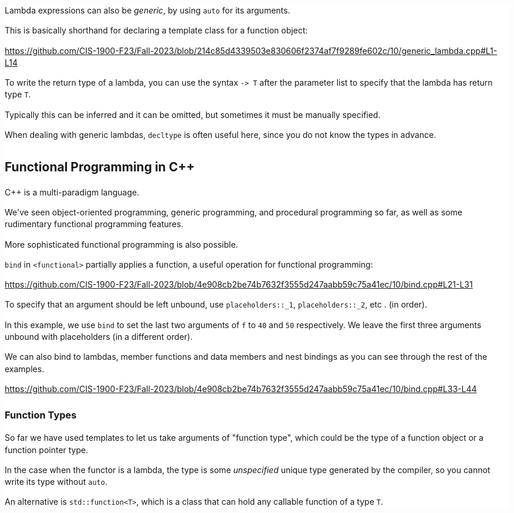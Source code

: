 Lambda expressions can also be *generic*, by using `auto` for its arguments.

This is basically shorthand for declaring a template class for a function object:

  

https://github.com/CIS-1900-F23/Fall-2023/blob/214c85d4339503e830606f2374af7f9289fe602c/10/generic_lambda.cpp#L1-L14

  

To write the return type of a lambda, you can use the syntax `-> T` after the parameter list to specify that the lambda has return type `T`.

Typically this can be inferred and it can be omitted, but sometimes it must be manually specified.

When dealing with generic lambdas, `decltype` is often useful here, since you do not know the types in advance.

  

##  Functional Programming in C++

  
C++ is a multi-paradigm language.

We've seen object-oriented programming, generic programming, and procedural programming so far, as well as some rudimentary functional programming features.

More sophisticated functional programming is also possible.

  

`bind` in `<functional>` partially applies a function, a useful operation for functional programming:
  
https://github.com/CIS-1900-F23/Fall-2023/blob/4e908cb2be74b7632f3555d247aabb59c75a41ec/10/bind.cpp#L21-L31

To specify that an argument should be left unbound, use `placeholders::_1`, `placeholders::_2`, etc . (in order).

In this example, we use `bind` to set the  last two arguments of `f` to `40` and `50` respectively. We leave the first three arguments unbound with placeholders (in a different order).

We can also bind to lambdas, member functions and data members and nest bindings as you can see through the rest of the examples.

https://github.com/CIS-1900-F23/Fall-2023/blob/4e908cb2be74b7632f3555d247aabb59c75a41ec/10/bind.cpp#L33-L44

###  Function Types

  

So far we have used templates to let us take arguments of "function type", which could be the type of a function object or a function pointer type.

In the case when the functor is a lambda, the type is some *unspecified* unique type generated by the compiler, so you cannot write its type without `auto`.

An alternative is `std::function<T>`, which is a class that can hold any callable function of a type `T`.
